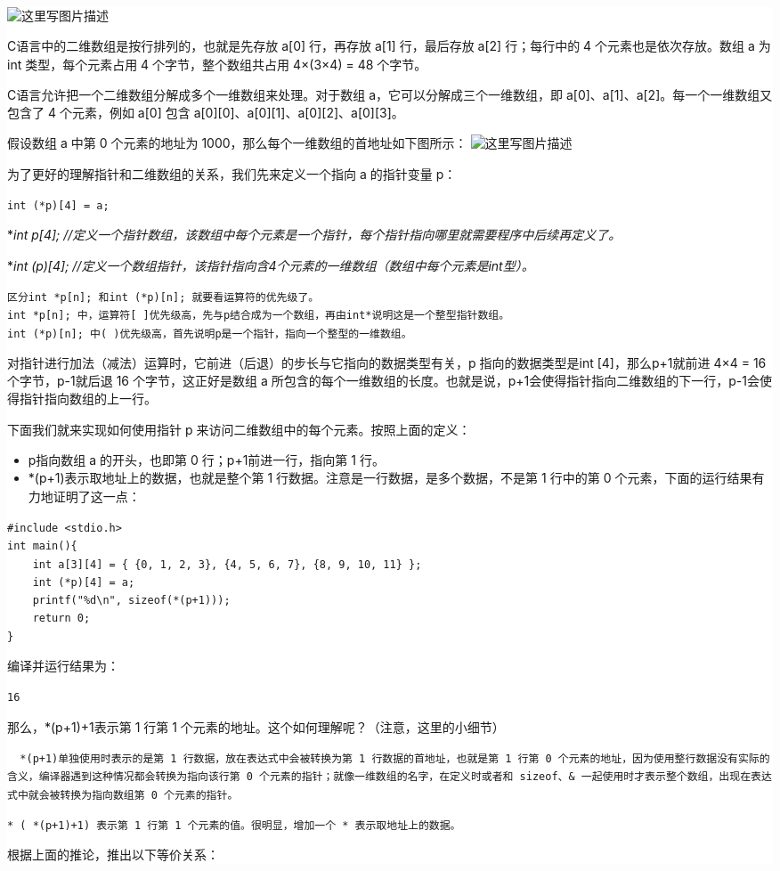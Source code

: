 ![这里写图片描述](https://img-blog.csdn.net/20160821224606127)

C语言中的二维数组是按行排列的，也就是先存放 a[0] 行，再存放 a[1] 行，最后存放 a[2] 行；每行中的 4 个元素也是依次存放。数组 a 为 int 类型，每个元素占用 4 个字节，整个数组共占用 4×(3×4) = 48 个字节。

C语言允许把一个二维数组分解成多个一维数组来处理。对于数组 a，它可以分解成三个一维数组，即 a[0]、a[1]、a[2]。每一个一维数组又包含了 4 个元素，例如 a[0] 包含 a[0][0]、a[0][1]、a[0][2]、a[0][3]。

假设数组 a 中第 0 个元素的地址为 1000，那么每个一维数组的首地址如下图所示：
![这里写图片描述](https://img-blog.csdn.net/20160821224959492)

为了更好的理解指针和二维数组的关系，我们先来定义一个指向 a 的指针变量 p：

```
int (*p)[4] = a;
```
**int *p[4]; //定义一个指针数组，该数组中每个元素是一个指针，每个指针指向哪里就需要程序中后续再定义了。**

**int (*p)[4]; //定义一个数组指针，该指针指向含4个元素的一维数组（数组中每个元素是int型）。**

```
区分int *p[n]; 和int (*p)[n]; 就要看运算符的优先级了。
int *p[n]; 中，运算符[ ]优先级高，先与p结合成为一个数组，再由int*说明这是一个整型指针数组。
int (*p)[n]; 中( )优先级高，首先说明p是一个指针，指向一个整型的一维数组。
```

对指针进行加法（减法）运算时，它前进（后退）的步长与它指向的数据类型有关，p 指向的数据类型是int [4]，那么p+1就前进 4×4 = 16 个字节，p-1就后退 16 个字节，这正好是数组 a 所包含的每个一维数组的长度。也就是说，p+1会使得指针指向二维数组的下一行，p-1会使得指针指向数组的上一行。

下面我们就来实现如何使用指针 p 来访问二维数组中的每个元素。按照上面的定义：

* p指向数组 a 的开头，也即第 0 行；p+1前进一行，指向第 1 行。
* *(p+1)表示取地址上的数据，也就是整个第 1 行数据。注意是一行数据，是多个数据，不是第 1 行中的第 0 个元素，下面的运行结果有力地证明了这一点：

```
#include <stdio.h>
int main(){
    int a[3][4] = { {0, 1, 2, 3}, {4, 5, 6, 7}, {8, 9, 10, 11} };
    int (*p)[4] = a;
    printf("%d\n", sizeof(*(p+1)));
    return 0;
}
```

编译并运行结果为：

```
16
```

  那么，*(p+1)+1表示第 1 行第 1 个元素的地址。这个如何理解呢？（注意，这里的小细节）

```
  *(p+1)单独使用时表示的是第 1 行数据，放在表达式中会被转换为第 1 行数据的首地址，也就是第 1 行第 0 个元素的地址，因为使用整行数据没有实际的含义，编译器遇到这种情况都会转换为指向该行第 0 个元素的指针；就像一维数组的名字，在定义时或者和 sizeof、& 一起使用时才表示整个数组，出现在表达式中就会被转换为指向数组第 0 个元素的指针。

```

```
* ( *(p+1)+1) 表示第 1 行第 1 个元素的值。很明显，增加一个 * 表示取地址上的数据。
```
根据上面的推论，推出以下等价关系：
